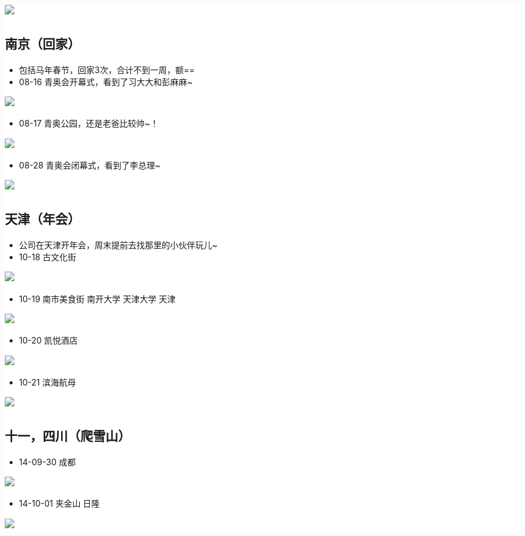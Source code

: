 ![](https://farm6.staticflickr.com/5585/14690117990_64924bc539_c.jpg)



## 南京（回家）
- 包括马年春节，回家3次，合计不到一周，额==
- 08-16 青奥会开幕式，看到了习大大和彭麻麻~

![](https://farm8.staticflickr.com/7364/16525230855_f670ca84e9_c.jpg)


- 08-17 青奥公园，还是老爸比较帅~！

![](https://farm8.staticflickr.com/7355/16339296697_3a4b030cc2_c.jpg)


- 08-28 青奥会闭幕式，看到了李总理~

![](https://farm9.staticflickr.com/8575/16524167942_0a287f027a_c.jpg)



## 天津（年会）
- 公司在天津开年会，周末提前去找那里的小伙伴玩儿~
- 10-18 古文化街

![](https://farm8.staticflickr.com/7395/16525298545_0214615d39_c.jpg)


- 10-19 南市美食街 南开大学 天津大学 天津

![](https://farm8.staticflickr.com/7438/16525304635_df155f6a52_c.jpg)


- 10-20 凯悦酒店

![](https://farm8.staticflickr.com/7428/16499276826_42d4c954c4_c.jpg)


- 10-21 滨海航母

![](https://farm8.staticflickr.com/7401/16525311375_137179c02d_c.jpg)



## 十一，四川（爬雪山）
- 14-09-30 成都

![](https://farm9.staticflickr.com/8577/15905089133_d42b18805d_c.jpg)


- 14-10-01 夹金山 日隆

![](https://farm9.staticflickr.com/8605/16524200852_05d3bd1682_c.jpg)

